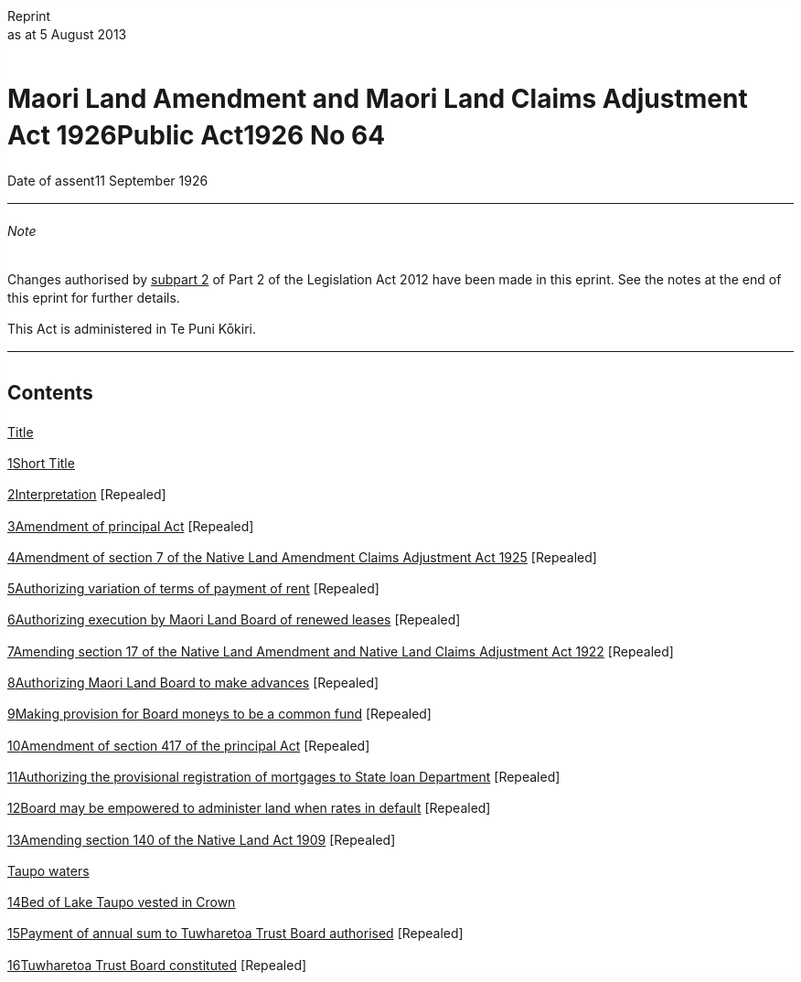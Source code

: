 Reprint  
as at 5 August 2013

# Maori Land Amendment and Maori Land Claims Adjustment Act 1926Public Act1926 No 64

Date of assent11 September 1926

---

###### Note

Changes authorised by [subpart 2][0] of Part 2 of the Legislation Act 2012 have been made in this eprint. See the notes at the end of this eprint for further details.

This Act is administered in Te Puni Kōkiri.

---

## Contents

[Title][1]

[1][2][][2][Short Title][2]

[2][3][][3][Interpretation][3] \[Repealed\]

[3][4][][4][Amendment of principal Act][4] \[Repealed\]

[4][5][][5][Amendment of section 7 of the Native Land Amendment Claims Adjustment Act 1925][5] \[Repealed\]

[5][6][][6][Authorizing variation of terms of payment of rent][6] \[Repealed\]

[6][7][][7][Authorizing execution by Maori Land Board of renewed leases][7] \[Repealed\]

[7][8][][8][Amending section 17 of the Native Land Amendment and Native Land Claims Adjustment Act 1922][8] \[Repealed\]

[8][9][][9][Authorizing Maori Land Board to make advances][9] \[Repealed\]

[9][10][][10][Making provision for Board moneys to be a common fund][10] \[Repealed\]

[10][11][][11][Amendment of section 417 of the principal Act][11] \[Repealed\]

[11][12][][12][Authorizing the provisional registration of mortgages to State loan Department][12] \[Repealed\]

[12][13][][13][Board may be empowered to administer land when rates in default][13] \[Repealed\]

[13][14][][14][Amending section 140 of the Native Land Act 1909][14] \[Repealed\]

[Taupo waters][15]

[14][16][][16][Bed of Lake Taupo vested in Crown][16]

[15][17][][17][Payment of annual sum to Tuwharetoa Trust Board authorised][17] \[Repealed\]

[16][18][][18][Tuwharetoa Trust Board constituted][18] \[Repealed\]


[0]: http://www.legislation.govt.nz/act/public/1926/0064/latest/link.aspx?id=DLM2998524
[1]: http://www.legislation.govt.nz/act/public/1926/0064/latest/whole.html#DLM202924
[2]: http://www.legislation.govt.nz/act/public/1926/0064/latest/whole.html#DLM202926
[3]: http://www.legislation.govt.nz/act/public/1926/0064/latest/whole.html#DLM202927
[4]: http://www.legislation.govt.nz/act/public/1926/0064/latest/whole.html#DLM202929
[5]: http://www.legislation.govt.nz/act/public/1926/0064/latest/whole.html#DLM202931
[6]: http://www.legislation.govt.nz/act/public/1926/0064/latest/whole.html#DLM202933
[7]: http://www.legislation.govt.nz/act/public/1926/0064/latest/whole.html#DLM202935
[8]: http://www.legislation.govt.nz/act/public/1926/0064/latest/whole.html#DLM202937
[9]: http://www.legislation.govt.nz/act/public/1926/0064/latest/whole.html#DLM202939
[10]: http://www.legislation.govt.nz/act/public/1926/0064/latest/whole.html#DLM202941
[11]: http://www.legislation.govt.nz/act/public/1926/0064/latest/whole.html#DLM202943
[12]: http://www.legislation.govt.nz/act/public/1926/0064/latest/whole.html#DLM202945
[13]: http://www.legislation.govt.nz/act/public/1926/0064/latest/whole.html#DLM202947
[14]: http://www.legislation.govt.nz/act/public/1926/0064/latest/whole.html#DLM202949
[15]: http://www.legislation.govt.nz/act/public/1926/0064/latest/whole.html#DLM5389764
[16]: http://www.legislation.govt.nz/act/public/1926/0064/latest/whole.html#DLM5389702
[17]: http://www.legislation.govt.nz/act/public/1926/0064/latest/whole.html#DLM5389720
[18]: http://www.legislation.govt.nz/act/public/1926/0064/latest/whole.html#DLM5389722
[19]: http://www.legislation.govt.nz/act/public/1926/0064/latest/whole.html#DLM5389724
[20]: http://www.legislation.govt.nz/act/public/1926/0064/latest/whole.html#DLM5389726
[21]: http://www.legislation.govt.nz/act/public/1926/0064/latest/whole.html#DLM5389728
[22]: http://www.legislation.govt.nz/act/public/1926/0064/latest/whole.html#DLM5389730
[23]: http://www.legislation.govt.nz/act/public/1926/0064/latest/whole.html#DLM5389732
[24]: http://www.legislation.govt.nz/act/public/1926/0064/latest/whole.html#DLM5389734
[25]: http://www.legislation.govt.nz/act/public/1926/0064/latest/whole.html#DLM5389736
[26]: http://www.legislation.govt.nz/act/public/1926/0064/latest/whole.html#DLM5389738
[27]: http://www.legislation.govt.nz/act/public/1926/0064/latest/whole.html#DLM5389740
[28]: http://www.legislation.govt.nz/act/public/1926/0064/latest/whole.html#DLM5389742
[29]: http://www.legislation.govt.nz/act/public/1926/0064/latest/whole.html#DLM5389744
[30]: http://www.legislation.govt.nz/act/public/1926/0064/latest/whole.html#DLM5389746
[31]: http://www.legislation.govt.nz/act/public/1926/0064/latest/whole.html#DLM5389748
[32]: http://www.legislation.govt.nz/act/public/1926/0064/latest/whole.html#DLM5389750
[33]: http://www.legislation.govt.nz/act/public/1926/0064/latest/whole.html#DLM5389752
[34]: http://www.legislation.govt.nz/act/public/1926/0064/latest/whole.html#DLM5389754
[35]: http://www.legislation.govt.nz/act/public/1926/0064/latest/whole.html#DLM5389756
[36]: http://www.legislation.govt.nz/act/public/1926/0064/latest/whole.html#DLM5389758
[37]: http://www.legislation.govt.nz/act/public/1926/0064/latest/whole.html#DLM5389760
[38]: http://www.legislation.govt.nz/act/public/1926/0064/latest/whole.html#DLM203210
[39]: http://www.legislation.govt.nz/act/public/1926/0064/latest/whole.html#DLM203212
[40]: http://www.legislation.govt.nz/act/public/1926/0064/latest/link.aspx?id=DLM46329
[41]: http://www.legislation.govt.nz/act/public/1926/0064/latest/link.aspx?id=DLM2997643
[42]: http://www.legislation.govt.nz/act/public/1926/0064/latest/link.aspx?id=DLM2998573
[43]: http://www.legislation.govt.nz/act/public/1926/0064/latest/link.aspx?id=DLM3360714
[44]: http://www.legislation.govt.nz/act/public/1926/0064/latest/link.aspx?id=DLM53346
[45]: http://www.legislation.govt.nz/act/public/1926/0064/latest/link.aspx?id=DLM430442
[46]: http://www.legislation.govt.nz/act/public/1926/0064/latest/link.aspx?id=DLM241754
[47]: http://www.legislation.govt.nz/act/public/1926/0064/latest/link.aspx?id=DLM106995
[48]: http://www.legislation.govt.nz/act/public/1926/0064/latest/link.aspx?id=DLM189261
[49]: http://www.legislation.govt.nz/act/public/1926/0064/latest/link.aspx?id=DLM437772
[50]: http://www.legislation.govt.nz/act/public/1926/0064/latest/link.aspx?id=DLM2998633
[51]: http://www.legislation.govt.nz/act/public/1926/0064/latest/link.aspx?id=DLM210853
[52]: http://www.legislation.govt.nz/act/public/1926/0064/latest/link.aspx?id=DLM2998516
